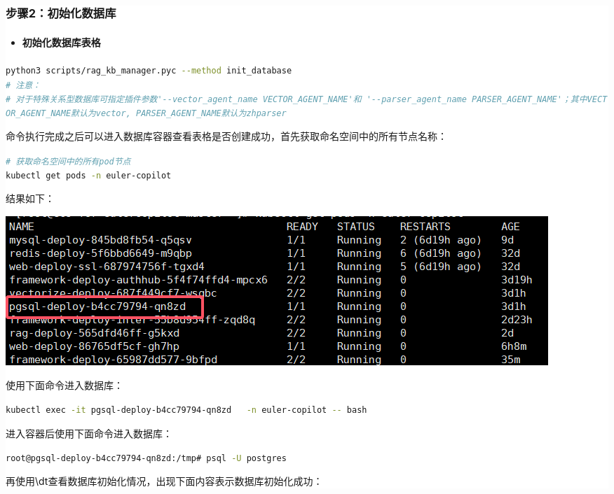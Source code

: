 ### 步骤2：初始化数据库

- #### 初始化数据库表格

```bash
python3 scripts/rag_kb_manager.pyc --method init_database 
# 注意： 
# 对于特殊关系型数据库可指定插件参数'--vector_agent_name VECTOR_AGENT_NAME'和 '--parser_agent_name PARSER_AGENT_NAME'；其中VECTOR_AGENT_NAME默认为vector, PARSER_AGENT_NAME默认为zhparser
```

命令执行完成之后可以进入数据库容器查看表格是否创建成功，首先获取命名空间中的所有节点名称：

```bash
# 获取命名空间中的所有pod节点
kubectl get pods -n euler-copilot
```

结果如下：

![获取数据库pod名称](pictures/本地资产库构建/获取数据库pod名称.png)

使用下面命令进入数据库：

```bash
kubectl exec -it pgsql-deploy-b4cc79794-qn8zd   -n euler-copilot -- bash
```

进入容器后使用下面命令进入数据库：

```bash
root@pgsql-deploy-b4cc79794-qn8zd:/tmp# psql -U postgres
```

再使用\dt查看数据库初始化情况，出现下面内容表示数据库初始化成功：
